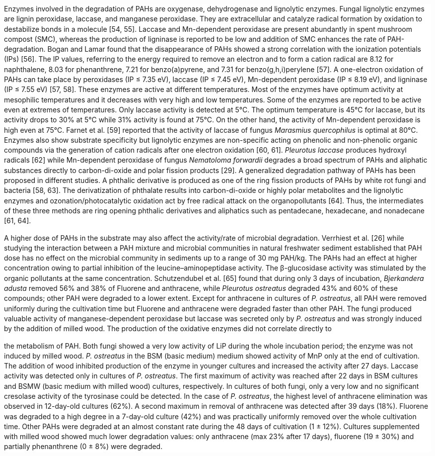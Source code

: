 Enzymes involved in the degradation of PAHs are oxygenase, dehydrogenase and lignolytic enzymes. Fungal lignolytic enzymes are lignin peroxidase, laccase, and manganese peroxidase. They are extracellular and catalyze radical formation by oxidation to destabilize bonds in a molecule [54, 55]. Laccase and Mn-dependent peroxidase are present abundantly in spent mushroom compost (SMC), whereas the production of ligninase is reported to be low and addition of SMC enhances the rate of PAH-degradation. Bogan and Lamar found that the disappearance of PAHs showed a strong correlation with the ionization potentials (IPs) [56]. The IP values, referring to the energy required to remove an electron and to form a cation radical are 8.12 for naphthalene, 8.03 for phenanthrene, 7.21 for benzo(a)pyrene, and 7.31 for benzo(g,h,i)perylene [57]. A one-electron oxidation of PAHs can take place by peroxidases (IP ≤ 7.35 eV), laccase (IP ≤ 7.45 eV), Mn-dependent peroxidase (IP ≤ 8.19 eV), and ligninase (IP ≤ 7.55 eV) [57, 58]. These enzymes are active at different temperatures. Most of the enzymes have optimum activity at mesophilic temperatures and it decreases with very high and low temperatures. Some of the enzymes are reported to be active even at extremes of temperatures. Only laccase activity is detected at 5°C. The optimum temperature is 45°C for laccase, but its activity drops to 30% at 5°C while 31% activity is found at 75°C. On the other hand, the activity of Mn-dependent peroxidase is high even at 75°C. Farnet et al. [59] reported that the activity of laccase of fungus *Marasmius quercophilus* is optimal at 80°C. Enzymes also show substrate specificity but lignolytic enzymes are non-specific acting on phenolic and non-phenolic organic compounds via the generation of cation radicals after one electron oxidation [60, 61]. *Pleurotus laccase* produces hydroxyl radicals [62] while Mn-dependent peroxidase of fungus *Nematoloma forwardii* degrades a broad spectrum of PAHs and aliphatic substances directly to carbon-di-oxide and polar fission products [29]. A generalized degradation pathway of PAHs has been proposed in different studies. A phthalic derivative is produced as one of the ring fission products of PAHs by white rot fungi and bacteria [58, 63]. The derivatization of phthalate results into carbon-di-oxide or highly polar metabolites and the lignolytic enzymes and ozonation/photocatalytic oxidation act by free radical attack on the organopollutants [64]. Thus, the intermediates of these three methods are ring opening phthalic derivatives and aliphatics such as pentadecane, hexadecane, and nonadecane [61, 64].

A higher dose of PAHs in the substrate may also affect the activity/rate of microbial degradation. Verrhiest et al. [26] while studying the interaction between a PAH mixture and microbial communities in natural freshwater sediment established that PAH dose has no effect on the microbial community in sediments up to a range of 30 mg PAH/kg. The PAHs had an effect at higher concentration owing to partial inhibition of the leucine–aminopeptidase activity. The β-glucosidase activity was stimulated by the organic pollutants at the same concentration. Schutzendubel et al. [65] found that during only 3 days of incubation, *Bjerkandera adusta* removed 56% and 38% of Fluorene and anthracene, while *Pleurotus ostreatus* degraded 43% and 60% of these compounds; other PAH were degraded to a lower extent. Except for anthracene in cultures of *P. ostreatus*, all PAH were removed uniformly during the cultivation time but Fluorene and anthracene were degraded faster than other PAH. The fungi produced valuable activity of manganese-dependent peroxidase but laccase was secreted only by *P. ostreatus* and was strongly induced by the addition of milled wood. The production of the oxidative enzymes did not correlate directly to

the metabolism of PAH. Both fungi showed a very low activity of LiP during the whole incubation period; the enzyme was not induced by milled wood. *P. ostreatus* in the BSM (basic medium) medium showed activity of MnP only at the end of cultivation. The addition of wood inhibited production of the enzyme in younger cultures and increased the activity after 27 days. Laccase activity was detected only in cultures of *P. ostreatus*. The first maximum of activity was reached after 22 days in BSM cultures and BSMW (basic medium with milled wood) cultures, respectively. In cultures of both fungi, only a very low and no significant cresolase activity of the tyrosinase could be detected. In the case of *P. ostreatus*, the highest level of anthracene elimination was observed in 12-day-old cultures (62%). A second maximum in removal of anthracene was detected after 39 days (18%). Fluorene was degraded to a high degree in a 7-day-old culture (42%) and was practically uniformly removed over the whole cultivation time. Other PAHs were degraded at an almost constant rate during the 48 days of cultivation (1 ± 12%). Cultures supplemented with milled wood showed much lower degradation values: only anthracene (max 23% after 17 days), fluorene (19 ± 30%) and partially phenanthrene (0 ± 8%) were degraded.

